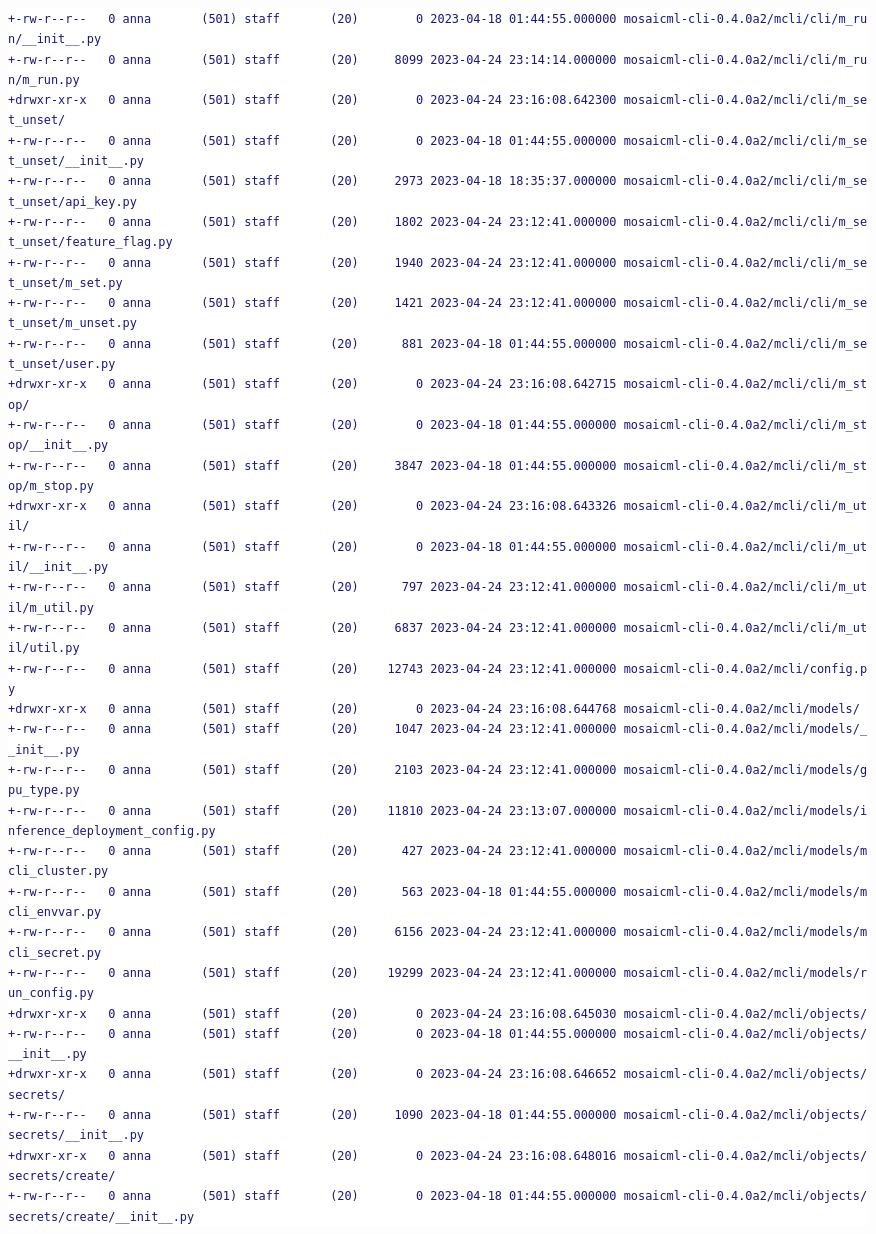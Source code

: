 ```diff
+-rw-r--r--   0 anna       (501) staff       (20)        0 2023-04-18 01:44:55.000000 mosaicml-cli-0.4.0a2/mcli/cli/m_run/__init__.py
+-rw-r--r--   0 anna       (501) staff       (20)     8099 2023-04-24 23:14:14.000000 mosaicml-cli-0.4.0a2/mcli/cli/m_run/m_run.py
+drwxr-xr-x   0 anna       (501) staff       (20)        0 2023-04-24 23:16:08.642300 mosaicml-cli-0.4.0a2/mcli/cli/m_set_unset/
+-rw-r--r--   0 anna       (501) staff       (20)        0 2023-04-18 01:44:55.000000 mosaicml-cli-0.4.0a2/mcli/cli/m_set_unset/__init__.py
+-rw-r--r--   0 anna       (501) staff       (20)     2973 2023-04-18 18:35:37.000000 mosaicml-cli-0.4.0a2/mcli/cli/m_set_unset/api_key.py
+-rw-r--r--   0 anna       (501) staff       (20)     1802 2023-04-24 23:12:41.000000 mosaicml-cli-0.4.0a2/mcli/cli/m_set_unset/feature_flag.py
+-rw-r--r--   0 anna       (501) staff       (20)     1940 2023-04-24 23:12:41.000000 mosaicml-cli-0.4.0a2/mcli/cli/m_set_unset/m_set.py
+-rw-r--r--   0 anna       (501) staff       (20)     1421 2023-04-24 23:12:41.000000 mosaicml-cli-0.4.0a2/mcli/cli/m_set_unset/m_unset.py
+-rw-r--r--   0 anna       (501) staff       (20)      881 2023-04-18 01:44:55.000000 mosaicml-cli-0.4.0a2/mcli/cli/m_set_unset/user.py
+drwxr-xr-x   0 anna       (501) staff       (20)        0 2023-04-24 23:16:08.642715 mosaicml-cli-0.4.0a2/mcli/cli/m_stop/
+-rw-r--r--   0 anna       (501) staff       (20)        0 2023-04-18 01:44:55.000000 mosaicml-cli-0.4.0a2/mcli/cli/m_stop/__init__.py
+-rw-r--r--   0 anna       (501) staff       (20)     3847 2023-04-18 01:44:55.000000 mosaicml-cli-0.4.0a2/mcli/cli/m_stop/m_stop.py
+drwxr-xr-x   0 anna       (501) staff       (20)        0 2023-04-24 23:16:08.643326 mosaicml-cli-0.4.0a2/mcli/cli/m_util/
+-rw-r--r--   0 anna       (501) staff       (20)        0 2023-04-18 01:44:55.000000 mosaicml-cli-0.4.0a2/mcli/cli/m_util/__init__.py
+-rw-r--r--   0 anna       (501) staff       (20)      797 2023-04-24 23:12:41.000000 mosaicml-cli-0.4.0a2/mcli/cli/m_util/m_util.py
+-rw-r--r--   0 anna       (501) staff       (20)     6837 2023-04-24 23:12:41.000000 mosaicml-cli-0.4.0a2/mcli/cli/m_util/util.py
+-rw-r--r--   0 anna       (501) staff       (20)    12743 2023-04-24 23:12:41.000000 mosaicml-cli-0.4.0a2/mcli/config.py
+drwxr-xr-x   0 anna       (501) staff       (20)        0 2023-04-24 23:16:08.644768 mosaicml-cli-0.4.0a2/mcli/models/
+-rw-r--r--   0 anna       (501) staff       (20)     1047 2023-04-24 23:12:41.000000 mosaicml-cli-0.4.0a2/mcli/models/__init__.py
+-rw-r--r--   0 anna       (501) staff       (20)     2103 2023-04-24 23:12:41.000000 mosaicml-cli-0.4.0a2/mcli/models/gpu_type.py
+-rw-r--r--   0 anna       (501) staff       (20)    11810 2023-04-24 23:13:07.000000 mosaicml-cli-0.4.0a2/mcli/models/inference_deployment_config.py
+-rw-r--r--   0 anna       (501) staff       (20)      427 2023-04-24 23:12:41.000000 mosaicml-cli-0.4.0a2/mcli/models/mcli_cluster.py
+-rw-r--r--   0 anna       (501) staff       (20)      563 2023-04-18 01:44:55.000000 mosaicml-cli-0.4.0a2/mcli/models/mcli_envvar.py
+-rw-r--r--   0 anna       (501) staff       (20)     6156 2023-04-24 23:12:41.000000 mosaicml-cli-0.4.0a2/mcli/models/mcli_secret.py
+-rw-r--r--   0 anna       (501) staff       (20)    19299 2023-04-24 23:12:41.000000 mosaicml-cli-0.4.0a2/mcli/models/run_config.py
+drwxr-xr-x   0 anna       (501) staff       (20)        0 2023-04-24 23:16:08.645030 mosaicml-cli-0.4.0a2/mcli/objects/
+-rw-r--r--   0 anna       (501) staff       (20)        0 2023-04-18 01:44:55.000000 mosaicml-cli-0.4.0a2/mcli/objects/__init__.py
+drwxr-xr-x   0 anna       (501) staff       (20)        0 2023-04-24 23:16:08.646652 mosaicml-cli-0.4.0a2/mcli/objects/secrets/
+-rw-r--r--   0 anna       (501) staff       (20)     1090 2023-04-18 01:44:55.000000 mosaicml-cli-0.4.0a2/mcli/objects/secrets/__init__.py
+drwxr-xr-x   0 anna       (501) staff       (20)        0 2023-04-24 23:16:08.648016 mosaicml-cli-0.4.0a2/mcli/objects/secrets/create/
+-rw-r--r--   0 anna       (501) staff       (20)        0 2023-04-18 01:44:55.000000 mosaicml-cli-0.4.0a2/mcli/objects/secrets/create/__init__.py
```